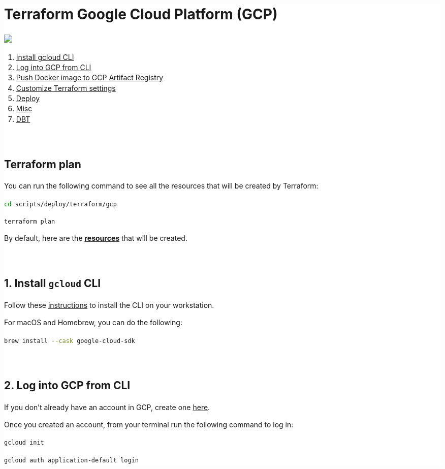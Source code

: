 # Terraform Google Cloud Platform (GCP)

![](https://user-images.githubusercontent.com/78053898/198754786-3c4618dd-d648-4af7-b288-5ff18371335b.png)

1. [Install gcloud CLI](#1-install-gcloud-cli)
1. [Log into GCP from CLI](#2-log-into-gcp-from-cli)
1. [Push Docker image to GCP Artifact Registry](#3-push-docker-image-to-gcp-artifact-registry)
1. [Customize Terraform settings](#4-customize-terraform-settings)
1. [Deploy](#5-deploy)
1. [Misc](#misc)
1. [DBT](#dbt)

<br />

## Terraform plan

You can run the following command to see all the resources that will be created by Terraform:

```bash
cd scripts/deploy/terraform/gcp
```

```bash
terraform plan
```

By default, here are the <b>[resources](./GCP/Resources.md)</b> that will be created.

<br />

## 1. Install `gcloud` CLI

Follow these [instructions](https://cloud.google.com/sdk/docs/install)
to install the CLI on your workstation.

For macOS and Homebrew, you can do the following:

```bash
brew install --cask google-cloud-sdk
```

<br />

## 2. Log into GCP from CLI

If you don’t already have an account in GCP, create one [here](https://cloud.google.com/).

Once you created an account, from your terminal run the following command to log in:

```bash
gcloud init
```

```bash
gcloud auth application-default login
```
